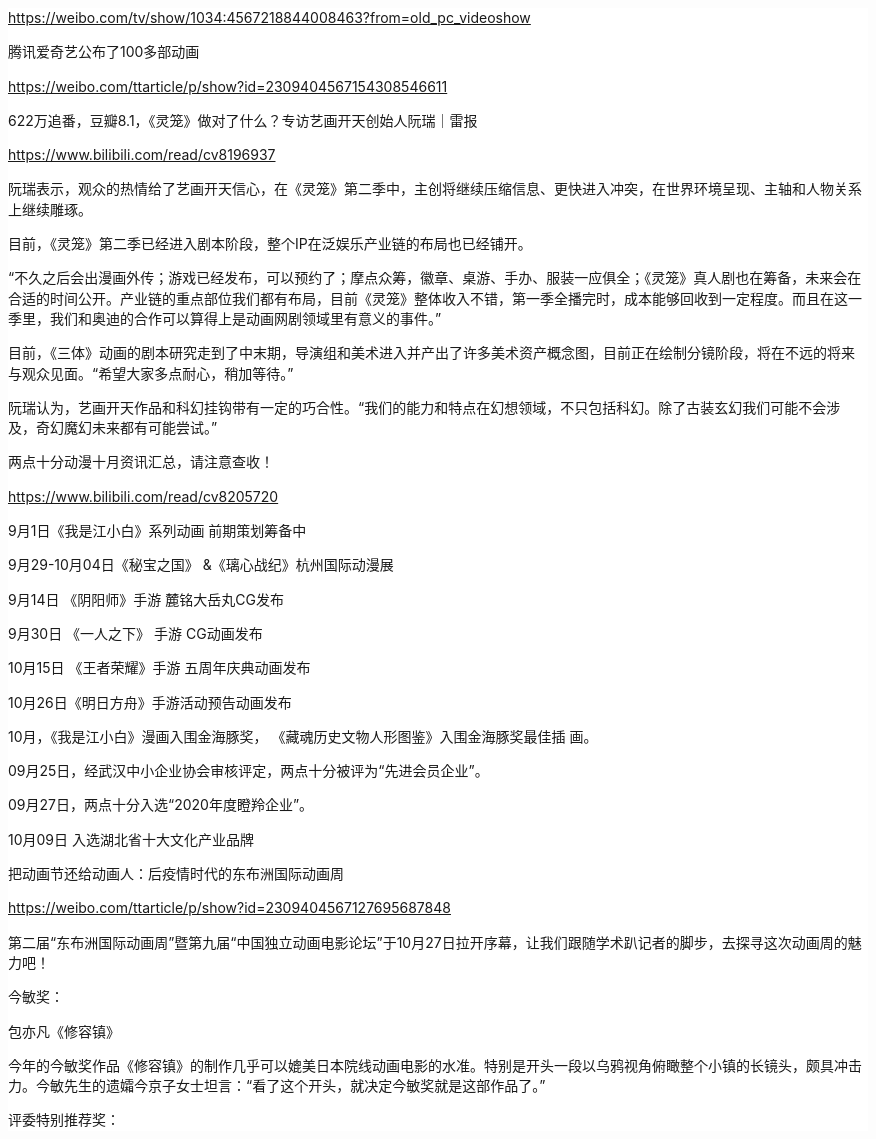 
https://weibo.com/tv/show/1034:4567218844008463?from=old_pc_videoshow

腾讯爱奇艺公布了100多部动画

https://weibo.com/ttarticle/p/show?id=2309404567154308546611

622万追番，豆瓣8.1，《灵笼》做对了什么？专访艺画开天创始人阮瑞｜雷报

https://www.bilibili.com/read/cv8196937


阮瑞表示，观众的热情给了艺画开天信心，在《灵笼》第二季中，主创将继续压缩信息、更快进入冲突，在世界环境呈现、主轴和人物关系上继续雕琢。

目前，《灵笼》第二季已经进入剧本阶段，整个IP在泛娱乐产业链的布局也已经铺开。

“不久之后会出漫画外传；游戏已经发布，可以预约了；摩点众筹，徽章、桌游、手办、服装一应俱全；《灵笼》真人剧也在筹备，未来会在合适的时间公开。产业链的重点部位我们都有布局，目前《灵笼》整体收入不错，第一季全播完时，成本能够回收到一定程度。而且在这一季里，我们和奥迪的合作可以算得上是动画网剧领域里有意义的事件。”

目前，《三体》动画的剧本研究走到了中末期，导演组和美术进入并产出了许多美术资产概念图，目前正在绘制分镜阶段，将在不远的将来与观众见面。“希望大家多点耐心，稍加等待。”


阮瑞认为，艺画开天作品和科幻挂钩带有一定的巧合性。“我们的能力和特点在幻想领域，不只包括科幻。除了古装玄幻我们可能不会涉及，奇幻魔幻未来都有可能尝试。”

两点十分动漫十月资讯汇总，请注意查收！

https://www.bilibili.com/read/cv8205720

9月1日《我是江小白》系列动画 前期策划筹备中

9月29-10月04日《秘宝之国》 &《璃心战纪》杭州国际动漫展

9月14日 《阴阳师》手游 麓铭大岳丸CG发布


9月30日 《一人之下》 手游 CG动画发布

10月15日 《王者荣耀》手游 五周年庆典动画发布

10月26日《明日方舟》手游活动预告动画发布

10月，《我是江小白》漫画入围金海豚奖， 《藏魂历史文物人形图鉴》入围金海豚奖最佳插
画。

09月25日，经武汉中小企业协会审核评定，两点十分被评为“先进会员企业”。

09月27日，两点十分入选“2020年度瞪羚企业”。

10月09日 入选湖北省十大文化产业品牌

把动画节还给动画人：后疫情时代的东布洲国际动画周

https://weibo.com/ttarticle/p/show?id=2309404567127695687848


第二届“东布洲国际动画周”暨第九届“中国独立动画电影论坛”于10月27日拉开序幕，让我们跟随学术趴记者的脚步，去探寻这次动画周的魅力吧！

今敏奖：

包亦凡《修容镇》

今年的今敏奖作品《修容镇》的制作几乎可以媲美日本院线动画电影的水准。特别是开头一段以乌鸦视角俯瞰整个小镇的长镜头，颇具冲击力。今敏先生的遗孀今京子女士坦言：“看了这个开头，就决定今敏奖就是这部作品了。”

评委特别推荐奖：
